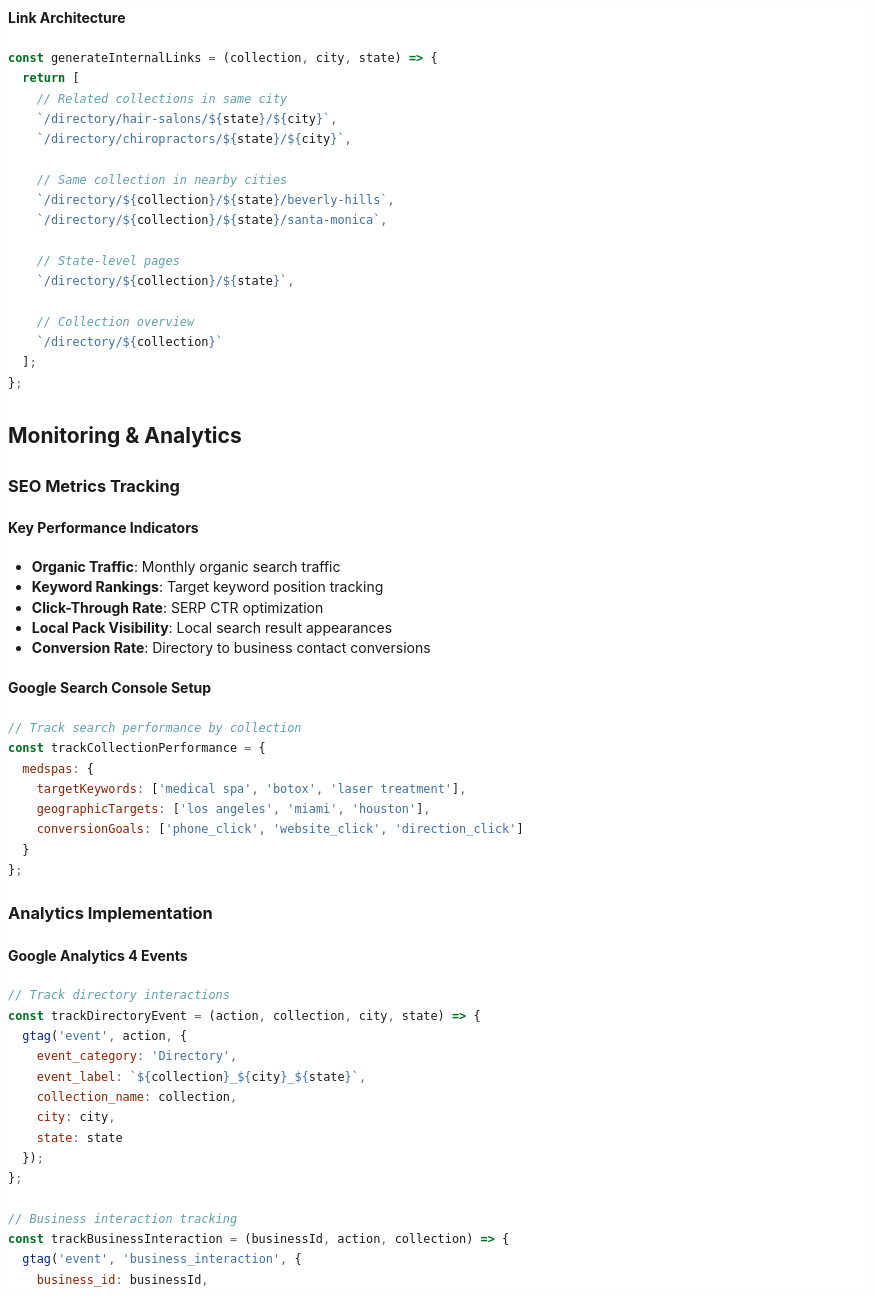 #### Link Architecture
```javascript
const generateInternalLinks = (collection, city, state) => {
  return [
    // Related collections in same city
    `/directory/hair-salons/${state}/${city}`,
    `/directory/chiropractors/${state}/${city}`,
    
    // Same collection in nearby cities
    `/directory/${collection}/${state}/beverly-hills`,
    `/directory/${collection}/${state}/santa-monica`,
    
    // State-level pages
    `/directory/${collection}/${state}`,
    
    // Collection overview
    `/directory/${collection}`
  ];
};
```

## Monitoring & Analytics

### SEO Metrics Tracking

#### Key Performance Indicators
- **Organic Traffic**: Monthly organic search traffic
- **Keyword Rankings**: Target keyword position tracking
- **Click-Through Rate**: SERP CTR optimization
- **Local Pack Visibility**: Local search result appearances
- **Conversion Rate**: Directory to business contact conversions

#### Google Search Console Setup
```javascript
// Track search performance by collection
const trackCollectionPerformance = {
  medspas: {
    targetKeywords: ['medical spa', 'botox', 'laser treatment'],
    geographicTargets: ['los angeles', 'miami', 'houston'],
    conversionGoals: ['phone_click', 'website_click', 'direction_click']
  }
};
```

### Analytics Implementation

#### Google Analytics 4 Events
```javascript
// Track directory interactions
const trackDirectoryEvent = (action, collection, city, state) => {
  gtag('event', action, {
    event_category: 'Directory',
    event_label: `${collection}_${city}_${state}`,
    collection_name: collection,
    city: city,
    state: state
  });
};

// Business interaction tracking
const trackBusinessInteraction = (businessId, action, collection) => {
  gtag('event', 'business_interaction', {
    business_id: businessId,
```